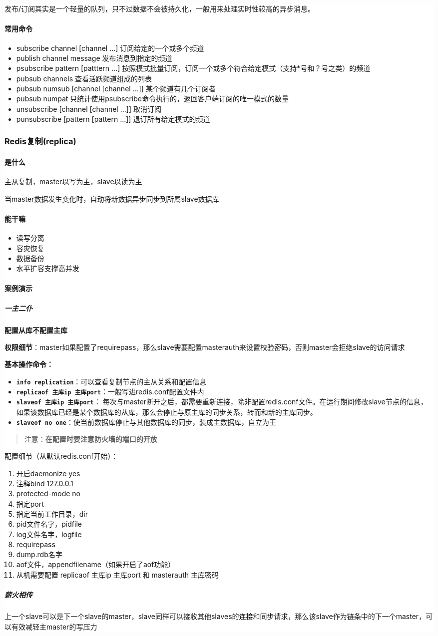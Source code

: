 发布/订阅其实是一个轻量的队列，只不过数据不会被持久化，一般用来处理实时性较高的异步消息。

#### 常用命令
- subscribe channel [channel ...] 订阅给定的一个或多个频道
- publish channel message 发布消息到指定的频道
- psubscribe pattern [patttern ...] 按照模式批量订阅，订阅一个或多个符合给定模式（支持*号和？号之类）的频道
- pubsub channels 查看活跃频道组成的列表
- pubsub numsub [channel [channel ...]] 某个频道有几个订阅者
- pubsub numpat 只统计使用psubscribe命令执行的，返回客户端订阅的唯一模式的数量
- unsubscribe [channel [channel ...]] 取消订阅
- punsubscribe [pattern [pattern ...]] 退订所有给定模式的频道

### Redis复制(replica)
#### 是什么
主从复制，master以写为主，slave以读为主

当master数据发生变化时，自动将新数据异步同步到所属slave数据库

#### 能干嘛

- 读写分离
- 容灾恢复
- 数据备份
- 水平扩容支撑高并发
#### 案例演示
##### 一主二仆
**配置从库不配置主库**

**权限细节**：master如果配置了requirepass，那么slave需要配置masterauth来设置校验密码，否则master会拒绝slave的访问请求

**基本操作命令：**

- **`info replication`**：可以查看复制节点的主从关系和配置信息
- **`replicaof 主库ip 主库port`**：一般写进redis.conf配置文件内
- **`slaveof 主库ip 主库port`**： 每次与master断开之后，都需要重新连接，除非配置redis.conf文件。在运行期间修改slave节点的信息，如果该数据库已经是某个数据库的从库，那么会停止与原主库的同步关系，转而和新的主库同步。
- **`slaveof no one`**：使当前数据库停止与其他数据库的同步，装成主数据库，自立为王

> 注意：**在配置时要注意防火墙的端口的开放**

配置细节（从默认redis.conf开始）：

1. 开启daemonize yes
2. 注释bind 127.0.0.1
3. protected-mode no
4. 指定port
5. 指定当前工作目录，dir
6. pid文件名字，pidfile
7. log文件名字，logfile
8. requirepass
9. dump.rdb名字
10. aof文件，appendfilename（如果开启了aof功能）
11. 从机需要配置 replicaof 主库ip 主库port 和 masterauth 主库密码
##### 薪火相传
上一个slave可以是下一个slave的master，slave同样可以接收其他slaves的连接和同步请求，那么该slave作为链条中的下一个master，可以有效减轻主master的写压力
